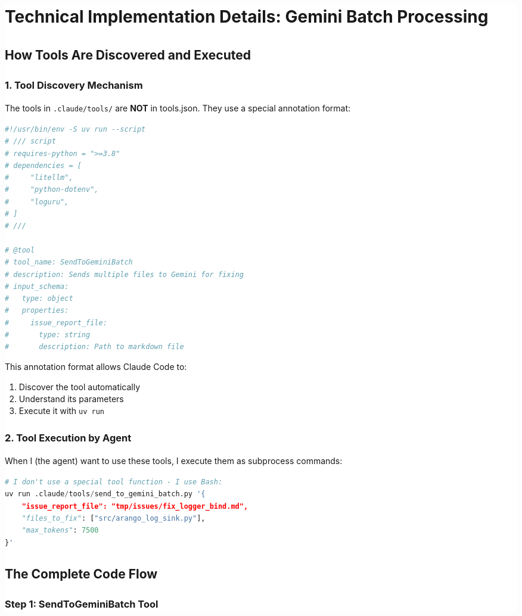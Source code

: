 # Technical Implementation Details: Gemini Batch Processing

## How Tools Are Discovered and Executed

### 1. Tool Discovery Mechanism

The tools in `.claude/tools/` are **NOT** in tools.json. They use a special annotation format:

```python
#!/usr/bin/env -S uv run --script
# /// script
# requires-python = ">=3.8"
# dependencies = [
#     "litellm",
#     "python-dotenv",
#     "loguru",
# ]
# ///

# @tool
# tool_name: SendToGeminiBatch
# description: Sends multiple files to Gemini for fixing
# input_schema:
#   type: object
#   properties:
#     issue_report_file:
#       type: string
#       description: Path to markdown file
```

This annotation format allows Claude Code to:
1. Discover the tool automatically
2. Understand its parameters
3. Execute it with `uv run`

### 2. Tool Execution by Agent

When I (the agent) want to use these tools, I execute them as subprocess commands:

```python
# I don't use a special tool function - I use Bash:
uv run .claude/tools/send_to_gemini_batch.py '{
    "issue_report_file": "tmp/issues/fix_logger_bind.md",
    "files_to_fix": ["src/arango_log_sink.py"],
    "max_tokens": 7500
}'
```

## The Complete Code Flow

### Step 1: SendToGeminiBatch Tool
